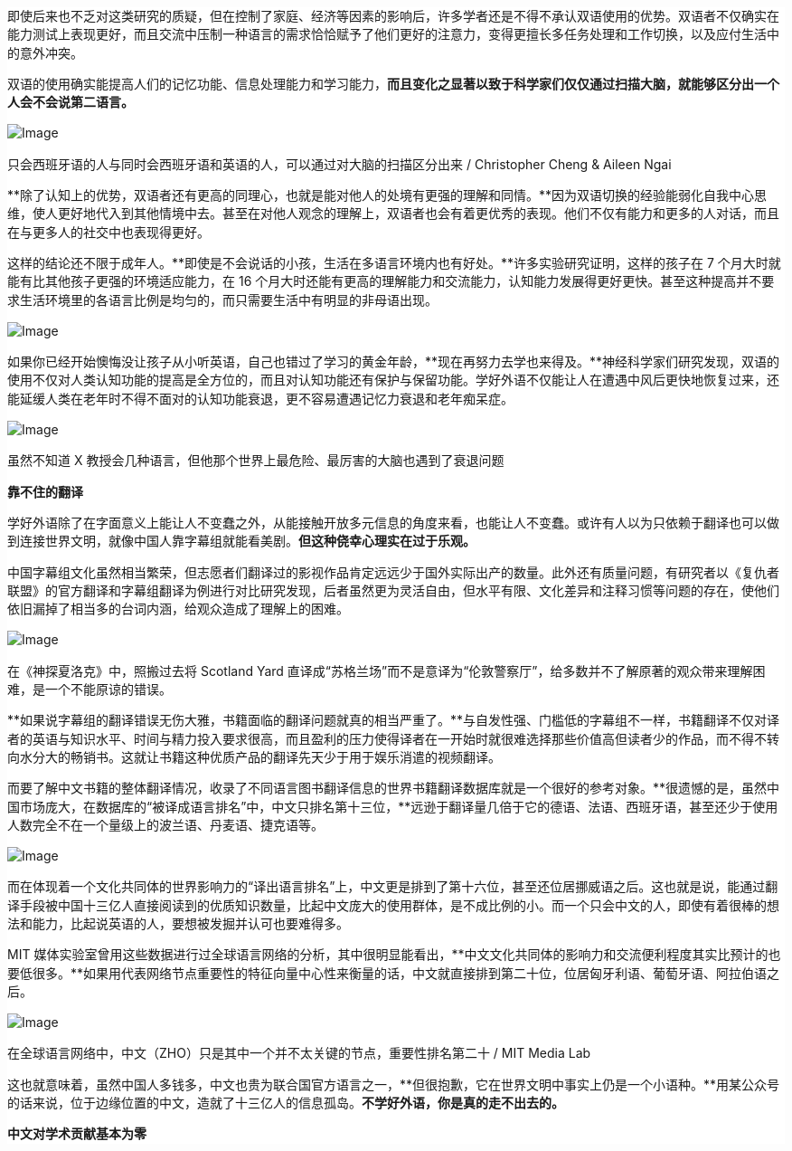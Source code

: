 即使后来也不乏对这类研究的质疑，但在控制了家庭、经济等因素的影响后，许多学者还是不得不承认双语使用的优势。双语者不仅确实在能力测试上表现更好，而且交流中压制一种语言的需求恰恰赋予了他们更好的注意力，变得更擅长多任务处理和工作切换，以及应付生活中的意外冲突。

双语的使用确实能提高人们的记忆功能、信息处理能力和学习能力，**而且变化之显著以致于科学家们仅仅通过扫描大脑，就能够区分出一个人会不会说第二语言。**

![Image](http://mmbiz.qpic.cn/mmbiz_jpg/HZo5dibxAIqWTuX9b35eQ4PN1iaVXXEiabicjMVtiasR3xzLyPaawMNLkC3bjPJbDict4DD9EHhibA5sd49KpO3Vk8FwA/640?wx_fmt=jpeg&tp=webp&wxfrom=5&wx_lazy=1&wx_co=1)

只会西班牙语的人与同时会西班牙语和英语的人，可以通过对大脑的扫描区分出来 / Christopher Cheng & Aileen Ngai

**除了认知上的优势，双语者还有更高的同理心，也就是能对他人的处境有更强的理解和同情。**因为双语切换的经验能弱化自我中心思维，使人更好地代入到其他情境中去。甚至在对他人观念的理解上，双语者也会有着更优秀的表现。他们不仅有能力和更多的人对话，而且在与更多人的社交中也表现得更好。

这样的结论还不限于成年人。**即使是不会说话的小孩，生活在多语言环境内也有好处。**许多实验研究证明，这样的孩子在 7 个月大时就能有比其他孩子更强的环境适应能力，在 16 个月大时还能有更高的理解能力和交流能力，认知能力发展得更好更快。甚至这种提高并不要求生活环境里的各语言比例是均匀的，而只需要生活中有明显的非母语出现。

![Image](http://mmbiz.qpic.cn/mmbiz_jpg/Zibeuu43K6ejlRkAjcoVw1Bu4WiaQoOIbSvmgGPGw6VRYpqHWrauXcKT1CfnvP1JW5GQ0HB3qqYhVXph9pcSKwiaQ/640?wx_fmt=jpeg&tp=webp&wxfrom=5&wx_lazy=1&wx_co=1)

如果你已经开始懊悔没让孩子从小听英语，自己也错过了学习的黄金年龄，**现在再努力去学也来得及。**神经科学家们研究发现，双语的使用不仅对人类认知功能的提高是全方位的，而且对认知功能还有保护与保留功能。学好外语不仅能让人在遭遇中风后更快地恢复过来，还能延缓人类在老年时不得不面对的认知功能衰退，更不容易遭遇记忆力衰退和老年痴呆症。

![Image](http://mmbiz.qpic.cn/mmbiz_jpg/HZo5dibxAIqWTuX9b35eQ4PN1iaVXXEiabiciclYzjCZrG3C7LMhyLvgTT6DYWpW6kb6qqXTiaaMZmwY8T4aapC4JXAw/640?wx_fmt=jpeg&tp=webp&wxfrom=5&wx_lazy=1&wx_co=1)

虽然不知道 X 教授会几种语言，但他那个世界上最危险、最厉害的大脑也遇到了衰退问题

**靠不住的翻译**

学好外语除了在字面意义上能让人不变蠢之外，从能接触开放多元信息的角度来看，也能让人不变蠢。或许有人以为只依赖于翻译也可以做到连接世界文明，就像中国人靠字幕组就能看美剧。**但这种侥幸心理实在过于乐观。**

中国字幕组文化虽然相当繁荣，但志愿者们翻译过的影视作品肯定远远少于国外实际出产的数量。此外还有质量问题，有研究者以《复仇者联盟》的官方翻译和字幕组翻译为例进行对比研究发现，后者虽然更为灵活自由，但水平有限、文化差异和注释习惯等问题的存在，使他们依旧漏掉了相当多的台词内涵，给观众造成了理解上的困难。

![Image](http://mmbiz.qpic.cn/mmbiz_jpg/HZo5dibxAIqWTuX9b35eQ4PN1iaVXXEiabic4sibt1iaxkSLfJxibYnhKNuibf8zXUYnIyRK1bN7s9gsqHaic9yVdBFDtBQ/640?wx_fmt=jpeg&tp=webp&wxfrom=5&wx_lazy=1&wx_co=1)

在《神探夏洛克》中，照搬过去将 Scotland Yard 直译成“苏格兰场”而不是意译为“伦敦警察厅”，给多数并不了解原著的观众带来理解困难，是一个不能原谅的错误。 

**如果说字幕组的翻译错误无伤大雅，书籍面临的翻译问题就真的相当严重了。**与自发性强、门槛低的字幕组不一样，书籍翻译不仅对译者的英语与知识水平、时间与精力投入要求很高，而且盈利的压力使得译者在一开始时就很难选择那些价值高但读者少的作品，而不得不转向水分大的畅销书。这就让书籍这种优质产品的翻译先天少于用于娱乐消遣的视频翻译。

而要了解中文书籍的整体翻译情况，收录了不同语言图书翻译信息的世界书籍翻译数据库就是一个很好的参考对象。**很遗憾的是，虽然中国市场庞大，在数据库的“被译成语言排名”中，中文只排名第十三位，**远逊于翻译量几倍于它的德语、法语、西班牙语，甚至还少于使用人数完全不在一个量级上的波兰语、丹麦语、捷克语等。

![Image](http://mmbiz.qpic.cn/mmbiz_jpg/Zibeuu43K6ejlRkAjcoVw1Bu4WiaQoOIbS73C3oX0ic3BKaFtwibG9wjPdFhvVVyD3rqs21L3SLmUECzFT87xNdU2Q/640?wx_fmt=jpeg&tp=webp&wxfrom=5&wx_lazy=1&wx_co=1)

而在体现着一个文化共同体的世界影响力的“译出语言排名”上，中文更是排到了第十六位，甚至还位居挪威语之后。这也就是说，能通过翻译手段被中国十三亿人直接阅读到的优质知识数量，比起中文庞大的使用群体，是不成比例的小。而一个只会中文的人，即使有着很棒的想法和能力，比起说英语的人，要想被发掘并认可也要难得多。

MIT 媒体实验室曾用这些数据进行过全球语言网络的分析，其中很明显能看出，**中文文化共同体的影响力和交流便利程度其实比预计的也要低很多。**如果用代表网络节点重要性的特征向量中心性来衡量的话，中文就直接排到第二十位，位居匈牙利语、葡萄牙语、阿拉伯语之后。

![Image](http://mmbiz.qpic.cn/mmbiz_png/HZo5dibxAIqWTuX9b35eQ4PN1iaVXXEiabicE5tC2hEQKwANNTBqHqgBosqUnFmo8LTOMWkibtDWicslTCMewG0o4rww/640?wx_fmt=png&tp=webp&wxfrom=5&wx_lazy=1&wx_co=1)

在全球语言网络中，中文（ZHO）只是其中一个并不太关键的节点，重要性排名第二十 / MIT Media Lab

这也就意味着，虽然中国人多钱多，中文也贵为联合国官方语言之一，**但很抱歉，它在世界文明中事实上仍是一个小语种。**用某公众号的话来说，位于边缘位置的中文，造就了十三亿人的信息孤岛。**不学好外语，你是真的走不出去的。**

**中文对学术贡献基本为零**
